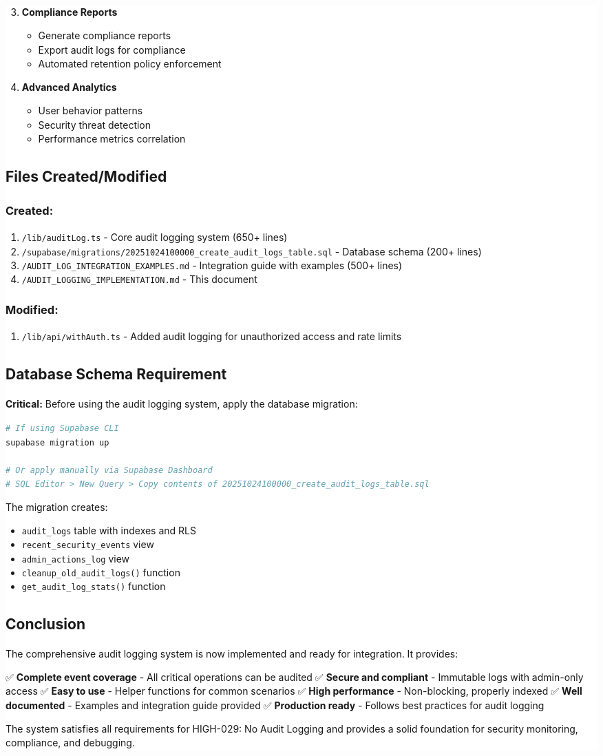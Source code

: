 3. **Compliance Reports**
   - Generate compliance reports
   - Export audit logs for compliance
   - Automated retention policy enforcement

4. **Advanced Analytics**
   - User behavior patterns
   - Security threat detection
   - Performance metrics correlation

## Files Created/Modified

### Created:

1. `/lib/auditLog.ts` - Core audit logging system (650+ lines)
2. `/supabase/migrations/20251024100000_create_audit_logs_table.sql` - Database schema (200+ lines)
3. `/AUDIT_LOG_INTEGRATION_EXAMPLES.md` - Integration guide with examples (500+ lines)
4. `/AUDIT_LOGGING_IMPLEMENTATION.md` - This document

### Modified:

1. `/lib/api/withAuth.ts` - Added audit logging for unauthorized access and rate limits

## Database Schema Requirement

**Critical:** Before using the audit logging system, apply the database migration:

```bash
# If using Supabase CLI
supabase migration up

# Or apply manually via Supabase Dashboard
# SQL Editor > New Query > Copy contents of 20251024100000_create_audit_logs_table.sql
```

The migration creates:

- `audit_logs` table with indexes and RLS
- `recent_security_events` view
- `admin_actions_log` view
- `cleanup_old_audit_logs()` function
- `get_audit_log_stats()` function

## Conclusion

The comprehensive audit logging system is now implemented and ready for integration. It provides:

✅ **Complete event coverage** - All critical operations can be audited
✅ **Secure and compliant** - Immutable logs with admin-only access
✅ **Easy to use** - Helper functions for common scenarios
✅ **High performance** - Non-blocking, properly indexed
✅ **Well documented** - Examples and integration guide provided
✅ **Production ready** - Follows best practices for audit logging

The system satisfies all requirements for HIGH-029: No Audit Logging and provides a solid foundation for security monitoring, compliance, and debugging.
